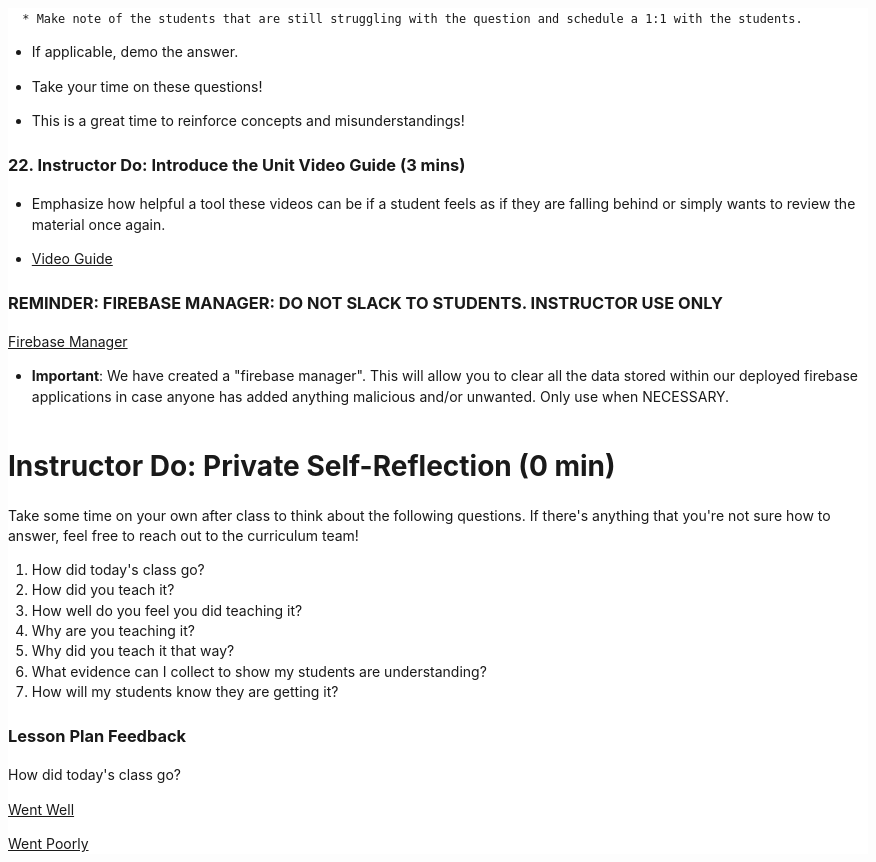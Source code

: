       * Make note of the students that are still struggling with the question and schedule a 1:1 with the students.

  * If applicable, demo the answer.

* Take your time on these questions!

* This is a great time to reinforce concepts and misunderstandings!

### 22. Instructor Do: Introduce the Unit Video Guide (3 mins)

* Emphasize how helpful a tool these videos can be if a student feels as if they are falling behind or simply wants to review the material once again.

* [Video Guide](../../../../01-Class-Content/07-firebase/VideoGuide.md)

### REMINDER: FIREBASE MANAGER: DO NOT SLACK TO STUDENTS. INSTRUCTOR USE ONLY

 [Firebase Manager](https://firebase-manager-fsf.netlify.com/)

* **Important**: We have created a "firebase manager". This will allow you to clear all the data stored within our deployed firebase applications in case anyone has added anything malicious and/or unwanted. Only use when NECESSARY.

# Instructor Do: Private Self-Reflection (0 min)

Take some time on your own after class to think about the following questions. If there's anything that you're not sure how to answer, feel free to reach out to the curriculum team!

1. How did today's class go?
2. How did you teach it?
3. How well do you feel you did teaching it?
4. Why are you teaching it?
5. Why did you teach it that way?
6. What evidence can I collect to show my students are understanding?
7. How will my students know they are getting it?

### Lesson Plan Feedback

How did today's class go?

[Went Well](http://www.surveygizmo.com/s3/4325914/FS-Curriculum-Feedback?format=pt&sentiment=positive&lesson=07.03)

[Went Poorly](http://www.surveygizmo.com/s3/4325914/FS-Curriculum-Feedback?format=pt&sentiment=negative&lesson=07.03)
